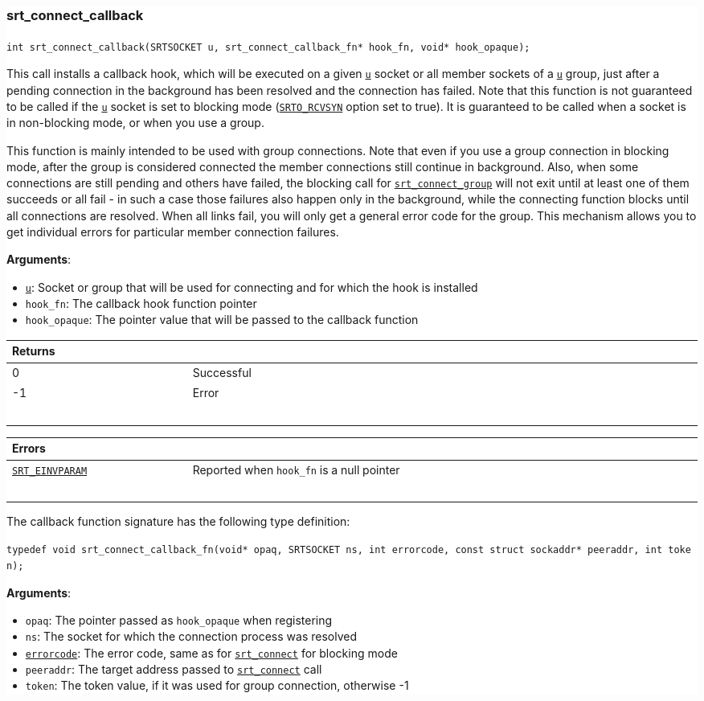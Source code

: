 ### srt_connect_callback
```
int srt_connect_callback(SRTSOCKET u, srt_connect_callback_fn* hook_fn, void* hook_opaque);
```

This call installs a callback hook, which will be executed on a given [`u`](#u)
socket or all member sockets of a [`u`](#u) group, just after a pending connection 
in the background has been resolved and the connection has failed. Note that this 
function is not guaranteed to be called if the [`u`](#u) socket is set to blocking 
mode ([`SRTO_RCVSYN`](API-socket-options.md#SRTO_RCVSYN) option set to true). 
It is guaranteed to be called when a socket is in non-blocking mode, or when you 
use a group.

This function is mainly intended to be used with group connections. Note that even 
if you use a group connection in blocking mode, after the group is considered
connected the member connections still continue in background. Also, when some 
connections are still pending and others have failed, the blocking call for 
[`srt_connect_group`](#srt_connect_group) will not exit until at least one of 
them succeeds or all fail - in such a case those failures also happen only in 
the background, while the connecting function blocks until all connections are 
resolved. When all links fail, you will only get a general error code for the 
group. This mechanism allows you to get individual errors for particular member
connection failures.

**Arguments**:

* [`u`](#u): Socket or group that will be used for connecting and for which the hook is installed
* `hook_fn`: The callback hook function pointer
* `hook_opaque`: The pointer value that will be passed to the callback function


|      Returns                  |                                                           |
|:----------------------------- |:--------------------------------------------------------- |
|         0                     | Successful                                                |
|        -1                     | Error                                                     |
| <img width=240px height=1px/> | <img width=710px height=1px/>                      |

|       Errors                       |                                           |
|:---------------------------------- |:------------------------------------------|
| [`SRT_EINVPARAM`](#srt_einvparam)  | Reported when `hook_fn` is a null pointer |
| <img width=240px height=1px/>      | <img width=710px height=1px/>                      |


The callback function signature has the following type definition:

```
typedef void srt_connect_callback_fn(void* opaq, SRTSOCKET ns, int errorcode, const struct sockaddr* peeraddr, int token);
```

**Arguments**:

* `opaq`: The pointer passed as `hook_opaque` when registering
* `ns`: The socket for which the connection process was resolved
* [`errorcode`](#error-codes): The error code, same as for [`srt_connect`](#srt_connect) for blocking mode
* `peeraddr`: The target address passed to [`srt_connect`](#srt_connect) call
* `token`: The token value, if it was used for group connection, otherwise -1

